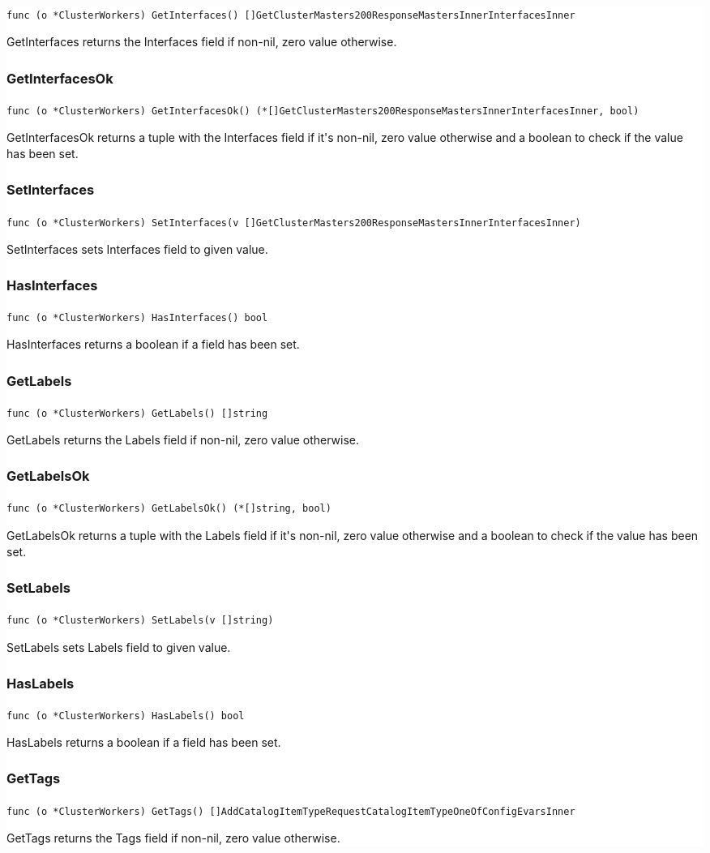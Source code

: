 `func (o *ClusterWorkers) GetInterfaces() []GetClusterMasters200ResponseMastersInnerInterfacesInner`

GetInterfaces returns the Interfaces field if non-nil, zero value otherwise.

### GetInterfacesOk

`func (o *ClusterWorkers) GetInterfacesOk() (*[]GetClusterMasters200ResponseMastersInnerInterfacesInner, bool)`

GetInterfacesOk returns a tuple with the Interfaces field if it's non-nil, zero value otherwise
and a boolean to check if the value has been set.

### SetInterfaces

`func (o *ClusterWorkers) SetInterfaces(v []GetClusterMasters200ResponseMastersInnerInterfacesInner)`

SetInterfaces sets Interfaces field to given value.

### HasInterfaces

`func (o *ClusterWorkers) HasInterfaces() bool`

HasInterfaces returns a boolean if a field has been set.

### GetLabels

`func (o *ClusterWorkers) GetLabels() []string`

GetLabels returns the Labels field if non-nil, zero value otherwise.

### GetLabelsOk

`func (o *ClusterWorkers) GetLabelsOk() (*[]string, bool)`

GetLabelsOk returns a tuple with the Labels field if it's non-nil, zero value otherwise
and a boolean to check if the value has been set.

### SetLabels

`func (o *ClusterWorkers) SetLabels(v []string)`

SetLabels sets Labels field to given value.

### HasLabels

`func (o *ClusterWorkers) HasLabels() bool`

HasLabels returns a boolean if a field has been set.

### GetTags

`func (o *ClusterWorkers) GetTags() []AddCatalogItemTypeRequestCatalogItemTypeOneOfConfigEvarsInner`

GetTags returns the Tags field if non-nil, zero value otherwise.
